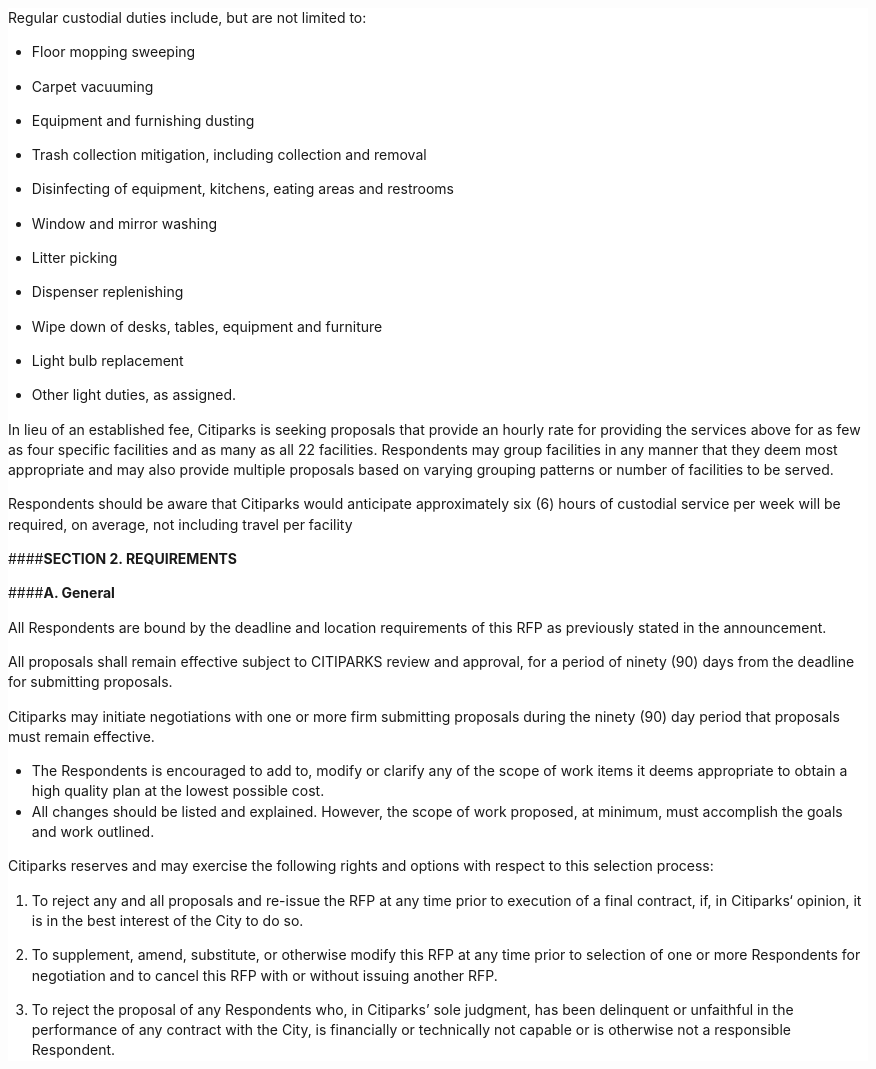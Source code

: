 Regular custodial duties include, but are not limited to:

* Floor mopping sweeping

* Carpet vacuuming

* Equipment and furnishing dusting

* Trash collection mitigation, including collection and removal

* Disinfecting of equipment, kitchens, eating areas and restrooms

* Window and mirror washing

* Litter picking

* Dispenser replenishing

* Wipe down of desks, tables, equipment and furniture

* Light bulb replacement 

* Other light duties, as assigned.


In lieu of an established fee, Citiparks is seeking proposals that provide an hourly rate for providing the services above for as few as four specific facilities and as many as all 22 facilities.  Respondents may group facilities in any manner that they deem most appropriate and may also provide multiple proposals based on varying grouping patterns or number of facilities to be served.

Respondents should be aware that Citiparks would anticipate approximately six (6) hours of custodial service per week will be required, on average, not including travel per facility

####**SECTION 2. REQUIREMENTS**

####**A. General**

 All Respondents are bound by the deadline and location requirements of this RFP as previously stated in the announcement.

 All proposals shall remain effective subject to CITIPARKS review and approval, for a period of ninety (90) days from the deadline for submitting proposals.

 Citiparks may initiate negotiations with one or more firm submitting proposals during the ninety (90) day period that proposals must remain effective.

* The Respondents is encouraged to add to, modify or clarify any of the scope of work items it deems appropriate to obtain a high quality plan at the lowest possible cost.
* All changes should be listed and explained. However, the scope of work proposed, at minimum, must accomplish the goals and work outlined.  

Citiparks reserves and may exercise the following rights and options with respect to this selection process:

1. To reject any and all proposals and re-issue the RFP at any time prior to execution of a final contract, if, in Citiparks‘ opinion, it is in the best interest of the City to do so.

2. To supplement, amend, substitute, or otherwise modify this RFP at any time prior to selection of one or more Respondents for negotiation and to cancel this RFP with or without issuing another RFP.

3. To reject the proposal of any Respondents who, in Citiparks’ sole judgment, has been delinquent or unfaithful in the performance of any contract with the City, is financially or technically not capable or is otherwise not a responsible Respondent.
